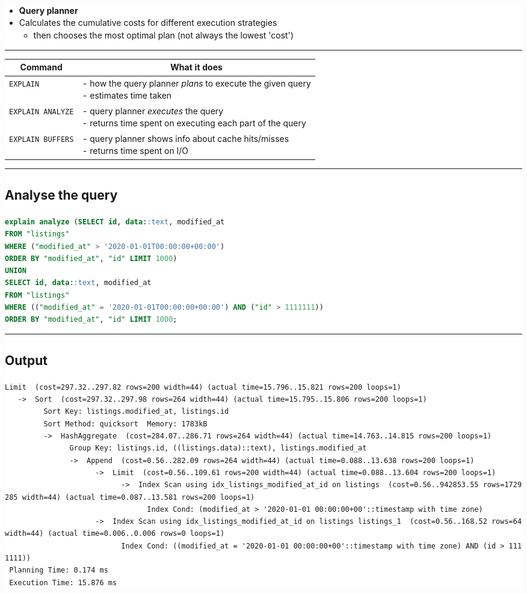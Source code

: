 - **Query planner**
- Calculates the cumulative costs for different execution strategies
    - then chooses the most optimal plan (not always the lowest 'cost')

---

| Command | What it does |
| --- | --- |
|`EXPLAIN`| - how the query planner _plans_ to execute the given query<br>- estimates time taken |
|`EXPLAIN ANALYZE`| - query planner _executes_ the query<br> -  returns time spent on executing each part of the query |
|`EXPLAIN BUFFERS`| - query planner shows info about cache hits/misses<br> -  returns time spent on I/O |

---

## Analyse the query

```sql
explain analyze (SELECT id, data::text, modified_at
FROM "listings"
WHERE ("modified_at" > '2020-01-01T00:00:00+00:00')
ORDER BY "modified_at", "id" LIMIT 1000)
UNION
SELECT id, data::text, modified_at
FROM "listings"
WHERE (("modified_at" = '2020-01-01T00:00:00+00:00') AND ("id" > 1111111))
ORDER BY "modified_at", "id" LIMIT 1000;
```

---

## Output

```
Limit  (cost=297.32..297.82 rows=200 width=44) (actual time=15.796..15.821 rows=200 loops=1)
   ->  Sort  (cost=297.32..297.98 rows=264 width=44) (actual time=15.795..15.806 rows=200 loops=1)
         Sort Key: listings.modified_at, listings.id
         Sort Method: quicksort  Memory: 1783kB
         ->  HashAggregate  (cost=284.07..286.71 rows=264 width=44) (actual time=14.763..14.815 rows=200 loops=1)
               Group Key: listings.id, ((listings.data)::text), listings.modified_at
               ->  Append  (cost=0.56..282.09 rows=264 width=44) (actual time=0.088..13.638 rows=200 loops=1)
                     ->  Limit  (cost=0.56..109.61 rows=200 width=44) (actual time=0.088..13.604 rows=200 loops=1)
                           ->  Index Scan using idx_listings_modified_at_id on listings  (cost=0.56..942853.55 rows=1729285 width=44) (actual time=0.087..13.581 rows=200 loops=1)
                                 Index Cond: (modified_at > '2020-01-01 00:00:00+00'::timestamp with time zone)
                     ->  Index Scan using idx_listings_modified_at_id on listings listings_1  (cost=0.56..168.52 rows=64 width=44) (actual time=0.006..0.006 rows=0 loops=1)
                           Index Cond: ((modified_at = '2020-01-01 00:00:00+00'::timestamp with time zone) AND (id > 1111111))
 Planning Time: 0.174 ms
 Execution Time: 15.876 ms
```
